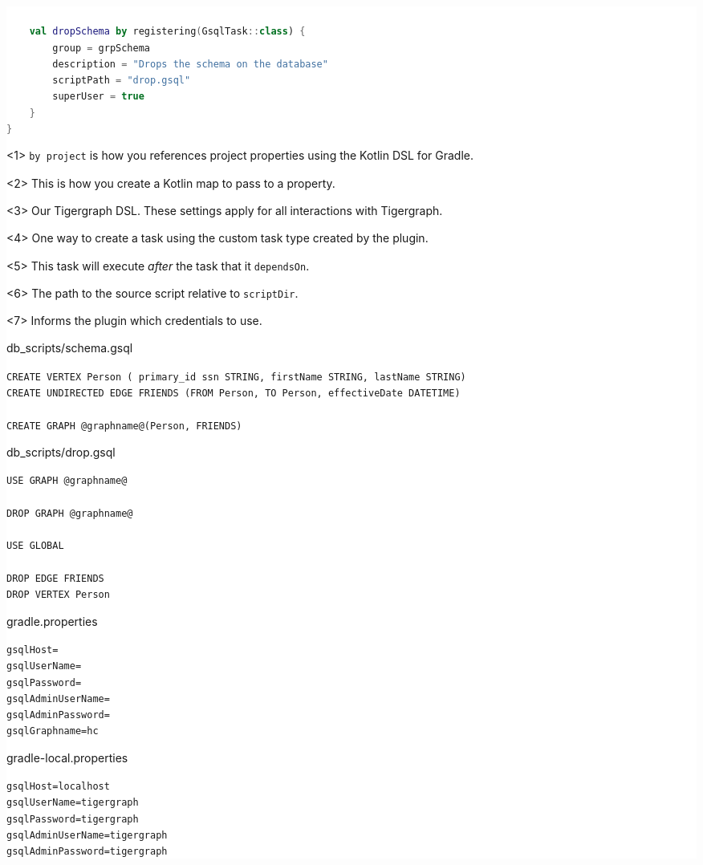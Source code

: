 ```kotlin

    val dropSchema by registering(GsqlTask::class) {
        group = grpSchema
        description = "Drops the schema on the database"
        scriptPath = "drop.gsql"
        superUser = true
    }
}
```
<1> `by project` is how you references project properties using the Kotlin DSL
for Gradle.

<2> This is how you create a Kotlin map to pass to a property.

<3> Our Tigergraph DSL. These settings apply for all interactions with
Tigergraph.

<4> One way to create a task using the custom task type created by the plugin.

<5> This task will execute _after_ the task that it `dependsOn`.

<6> The path to the source script relative to `scriptDir`.

<7> Informs the plugin which credentials to use.


db_scripts/schema.gsql
```gsql
CREATE VERTEX Person ( primary_id ssn STRING, firstName STRING, lastName STRING)
CREATE UNDIRECTED EDGE FRIENDS (FROM Person, TO Person, effectiveDate DATETIME)

CREATE GRAPH @graphname@(Person, FRIENDS)
```

db_scripts/drop.gsql
```gsql
USE GRAPH @graphname@

DROP GRAPH @graphname@

USE GLOBAL

DROP EDGE FRIENDS
DROP VERTEX Person
```

gradle.properties
```properties
gsqlHost=
gsqlUserName=
gsqlPassword=
gsqlAdminUserName=
gsqlAdminPassword=
gsqlGraphname=hc
```

gradle-local.properties
```properties
gsqlHost=localhost
gsqlUserName=tigergraph
gsqlPassword=tigergraph
gsqlAdminUserName=tigergraph
gsqlAdminPassword=tigergraph
```
